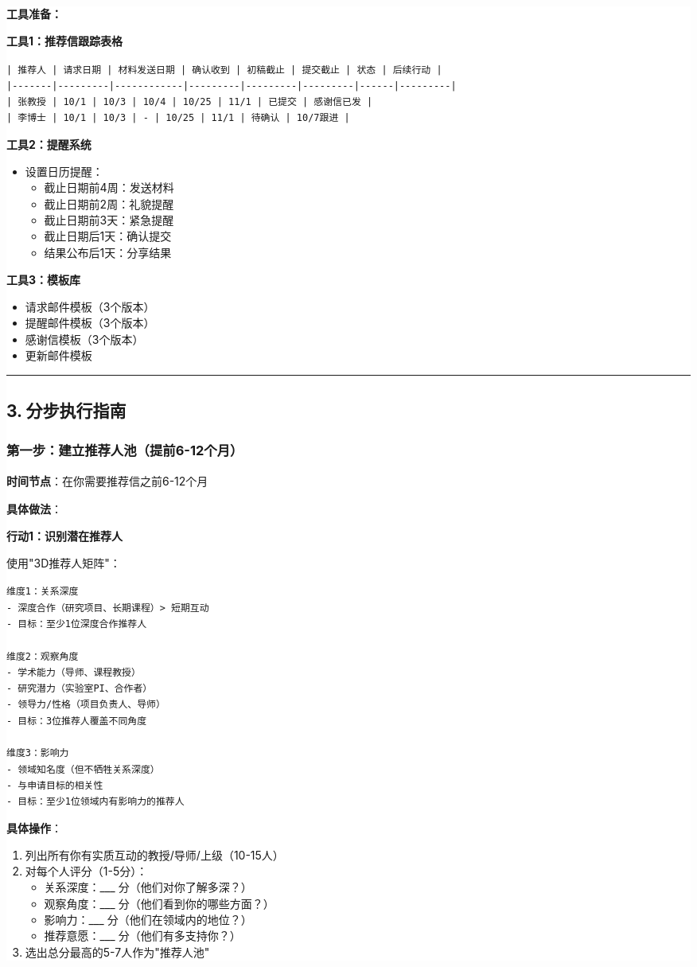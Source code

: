 **工具准备：**

**工具1：推荐信跟踪表格**
```
| 推荐人 | 请求日期 | 材料发送日期 | 确认收到 | 初稿截止 | 提交截止 | 状态 | 后续行动 |
|-------|---------|------------|---------|---------|---------|------|---------|
| 张教授 | 10/1 | 10/3 | 10/4 | 10/25 | 11/1 | 已提交 | 感谢信已发 |
| 李博士 | 10/1 | 10/3 | - | 10/25 | 11/1 | 待确认 | 10/7跟进 |
```

**工具2：提醒系统**
- 设置日历提醒：
  - 截止日期前4周：发送材料
  - 截止日期前2周：礼貌提醒
  - 截止日期前3天：紧急提醒
  - 截止日期后1天：确认提交
  - 结果公布后1天：分享结果

**工具3：模板库**
- 请求邮件模板（3个版本）
- 提醒邮件模板（3个版本）
- 感谢信模板（3个版本）
- 更新邮件模板

---

## 3. 分步执行指南

### 第一步：建立推荐人池（提前6-12个月）

**时间节点**：在你需要推荐信之前6-12个月

**具体做法**：

**行动1：识别潜在推荐人**

使用"3D推荐人矩阵"：
```
维度1：关系深度
- 深度合作（研究项目、长期课程）> 短期互动
- 目标：至少1位深度合作推荐人

维度2：观察角度
- 学术能力（导师、课程教授）
- 研究潜力（实验室PI、合作者）
- 领导力/性格（项目负责人、导师）
- 目标：3位推荐人覆盖不同角度

维度3：影响力
- 领域知名度（但不牺牲关系深度）
- 与申请目标的相关性
- 目标：至少1位领域内有影响力的推荐人
```

**具体操作**：
1. 列出所有你有实质互动的教授/导师/上级（10-15人）
2. 对每个人评分（1-5分）：
   - 关系深度：___ 分（他们对你了解多深？）
   - 观察角度：___ 分（他们看到你的哪些方面？）
   - 影响力：___ 分（他们在领域内的地位？）
   - 推荐意愿：___ 分（他们有多支持你？）
3. 选出总分最高的5-7人作为"推荐人池"
